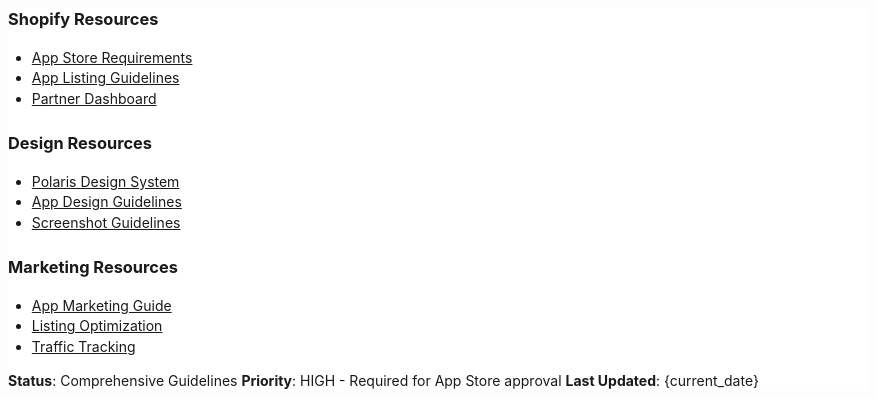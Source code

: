 ### Shopify Resources
- [App Store Requirements](https://shopify.dev/docs/apps/launch/app-requirements-checklist)
- [App Listing Guidelines](https://shopify.dev/docs/apps/launch/app-store-review)
- [Partner Dashboard](https://partners.shopify.com)

### Design Resources
- [Polaris Design System](https://polaris.shopify.com)
- [App Design Guidelines](https://shopify.dev/docs/apps/design)
- [Screenshot Guidelines](https://shopify.dev/docs/apps/launch/app-store-review)

### Marketing Resources
- [App Marketing Guide](https://shopify.dev/docs/apps/launch/marketing)
- [Listing Optimization](https://shopify.dev/docs/apps/launch/marketing/optimize-app-listing)
- [Traffic Tracking](https://shopify.dev/docs/apps/launch/marketing/track-listing-traffic)

**Status**: Comprehensive Guidelines
**Priority**: HIGH - Required for App Store approval
**Last Updated**: {current_date}
